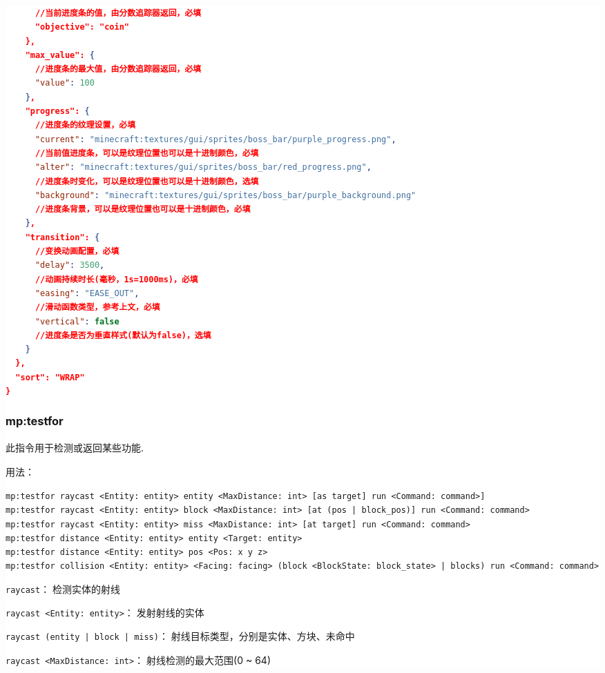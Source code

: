 ```json lines
      //当前进度条的值，由分数追踪器返回，必填
      "objective": "coin"
    },
    "max_value": {
      //进度条的最大值，由分数追踪器返回，必填
      "value": 100
    },
    "progress": {
      //进度条的纹理设置，必填
      "current": "minecraft:textures/gui/sprites/boss_bar/purple_progress.png",
      //当前值进度条，可以是纹理位置也可以是十进制颜色，必填
      "alter": "minecraft:textures/gui/sprites/boss_bar/red_progress.png",
      //进度条时变化，可以是纹理位置也可以是十进制颜色，选填
      "background": "minecraft:textures/gui/sprites/boss_bar/purple_background.png"
      //进度条背景，可以是纹理位置也可以是十进制颜色，必填
    },
    "transition": {
      //变换动画配置，必填
      "delay": 3500,
      //动画持续时长(毫秒，1s=1000ms)，必填
      "easing": "EASE_OUT",
      //滑动函数类型，参考上文，必填
      "vertical": false
      //进度条是否为垂直样式(默认为false)，选填
    }
  },
  "sort": "WRAP"
}
```

### mp:testfor

此指令用于检测或返回某些功能.

用法：

```
mp:testfor raycast <Entity: entity> entity <MaxDistance: int> [as target] run <Command: command>]
mp:testfor raycast <Entity: entity> block <MaxDistance: int> [at (pos | block_pos)] run <Command: command>
mp:testfor raycast <Entity: entity> miss <MaxDistance: int> [at target] run <Command: command>
mp:testfor distance <Entity: entity> entity <Target: entity>
mp:testfor distance <Entity: entity> pos <Pos: x y z>
mp:testfor collision <Entity: entity> <Facing: facing> (block <BlockState: block_state> | blocks) run <Command: command> 
```

`raycast`： 检测实体的射线

`raycast <Entity: entity>`： 发射射线的实体

`raycast (entity | block | miss)`： 射线目标类型，分别是实体、方块、未命中

`raycast <MaxDistance: int>`： 射线检测的最大范围(0 ~ 64)
